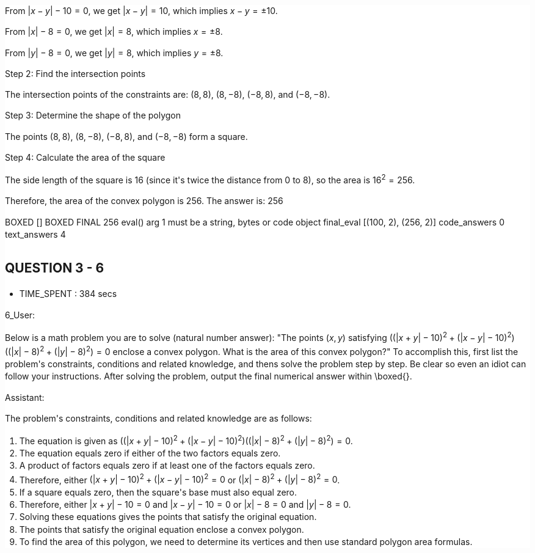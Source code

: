 From $\vert x - y \vert - 10 = 0$, we get $\vert x - y \vert = 10$, which implies $x - y = \pm 10$.

From $\vert x \vert - 8 = 0$, we get $\vert x \vert = 8$, which implies $x = \pm 8$.

From $\vert y \vert - 8 = 0$, we get $\vert y \vert = 8$, which implies $y = \pm 8$.

Step 2: Find the intersection points

The intersection points of the constraints are: $(8, 8)$, $(8, -8)$, $(-8, 8)$, and $(-8, -8)$.

Step 3: Determine the shape of the polygon

The points $(8, 8)$, $(8, -8)$, $(-8, 8)$, and $(-8, -8)$ form a square.

Step 4: Calculate the area of the square

The side length of the square is $16$ (since it's twice the distance from $0$ to $8$), so the area is $16^2 = 256$.

Therefore, the area of the convex polygon is $256$. The answer is: $256$

BOXED []
BOXED FINAL 256
eval() arg 1 must be a string, bytes or code object final_eval
[(100, 2), (256, 2)]
code_answers 0 text_answers 4



## QUESTION 3 - 6 
- TIME_SPENT : 384 secs

6_User:

Below is a math problem you are to solve (natural number answer):
"The points $\left(x, y\right)$ satisfying $((\vert x + y \vert - 10)^2 + ( \vert x - y \vert - 10)^2)((\vert x \vert - 8)^2 + ( \vert y \vert - 8)^2) = 0$ enclose a convex polygon. What is the area of this convex polygon?"
To accomplish this, first list the problem's constraints, conditions and related knowledge, and thens solve the problem step by step. Be clear so even an idiot can follow your instructions. After solving the problem, output the final numerical answer within \boxed{}.

Assistant:

 The problem's constraints, conditions and related knowledge are as follows:

1. The equation is given as $((\vert x + y \vert - 10)^2 + ( \vert x - y \vert - 10)^2)((\vert x \vert - 8)^2 + ( \vert y \vert - 8)^2) = 0$.
2. The equation equals zero if either of the two factors equals zero.
3. A product of factors equals zero if at least one of the factors equals zero.
4. Therefore, either $(\vert x + y \vert - 10)^2 + ( \vert x - y \vert - 10)^2 = 0$ or $(\vert x \vert - 8)^2 + ( \vert y \vert - 8)^2 = 0$.
5. If a square equals zero, then the square's base must also equal zero.
6. Therefore, either $\vert x + y \vert - 10 = 0$ and $\vert x - y \vert - 10 = 0$ or $\vert x \vert - 8 = 0$ and $\vert y \vert - 8 = 0$.
7. Solving these equations gives the points that satisfy the original equation.
8. The points that satisfy the original equation enclose a convex polygon.
9. To find the area of this polygon, we need to determine its vertices and then use standard polygon area formulas.
